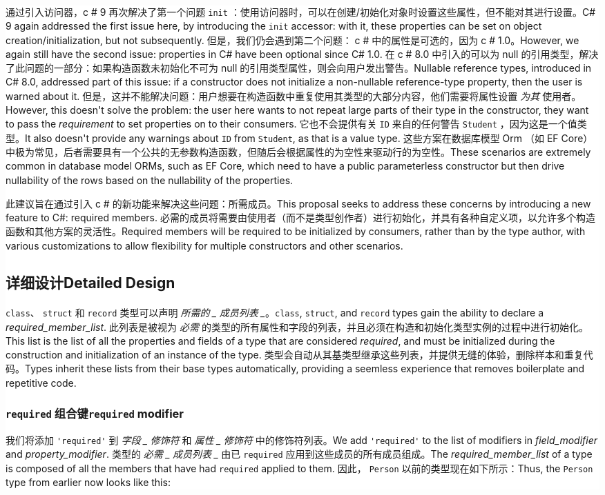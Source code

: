 <span data-ttu-id="cc353-119">通过引入访问器，c # 9 再次解决了第一个问题 `init` ：使用访问器时，可以在创建/初始化对象时设置这些属性，但不能对其进行设置。</span><span class="sxs-lookup"><span data-stu-id="cc353-119">C# 9 again addressed the first issue here, by introducing the `init` accessor: with it, these properties can be set on object creation/initialization, but not subsequently.</span></span> <span data-ttu-id="cc353-120">但是，我们仍会遇到第二个问题： c # 中的属性是可选的，因为 c # 1.0。</span><span class="sxs-lookup"><span data-stu-id="cc353-120">However, we again still have the second issue: properties in C# have been optional since C# 1.0.</span></span> <span data-ttu-id="cc353-121">在 c # 8.0 中引入的可以为 null 的引用类型，解决了此问题的一部分：如果构造函数未初始化不可为 null 的引用类型属性，则会向用户发出警告。</span><span class="sxs-lookup"><span data-stu-id="cc353-121">Nullable reference types, introduced in C# 8.0, addressed part of this issue: if a constructor does not initialize a non-nullable reference-type property, then the user is warned about it.</span></span> <span data-ttu-id="cc353-122">但是，这并不能解决问题：用户想要在构造函数中重复使用其类型的大部分内容，他们需要将属性设置 _为其_ 使用者。</span><span class="sxs-lookup"><span data-stu-id="cc353-122">However, this doesn't solve the problem: the user here wants to not repeat large parts of their type in the constructor, they want to pass the _requirement_ to set properties on to their consumers.</span></span> <span data-ttu-id="cc353-123">它也不会提供有关 `ID` 来自的任何警告 `Student` ，因为这是一个值类型。</span><span class="sxs-lookup"><span data-stu-id="cc353-123">It also doesn't provide any warnings about `ID` from `Student`, as that is a value type.</span></span> <span data-ttu-id="cc353-124">这些方案在数据库模型 Orm （如 EF Core）中极为常见，后者需要具有一个公共的无参数构造函数，但随后会根据属性的为空性来驱动行的为空性。</span><span class="sxs-lookup"><span data-stu-id="cc353-124">These scenarios are extremely common in database model ORMs, such as EF Core, which need to have a public parameterless constructor but then drive nullability of the rows based on the nullability of the properties.</span></span>

<span data-ttu-id="cc353-125">此建议旨在通过引入 c # 的新功能来解决这些问题：所需成员。</span><span class="sxs-lookup"><span data-stu-id="cc353-125">This proposal seeks to address these concerns by introducing a new feature to C#: required members.</span></span> <span data-ttu-id="cc353-126">必需的成员将需要由使用者（而不是类型创作者）进行初始化，并具有各种自定义项，以允许多个构造函数和其他方案的灵活性。</span><span class="sxs-lookup"><span data-stu-id="cc353-126">Required members will be required to be initialized by consumers, rather than by the type author, with various customizations to allow flexibility for multiple constructors and other scenarios.</span></span>

## <a name="detailed-design"></a><span data-ttu-id="cc353-127">详细设计</span><span class="sxs-lookup"><span data-stu-id="cc353-127">Detailed Design</span></span>

<span data-ttu-id="cc353-128">`class`、 `struct` 和 `record` 类型可以声明 _所需的 \_ 成员列表 \__。</span><span class="sxs-lookup"><span data-stu-id="cc353-128">`class`, `struct`, and `record` types gain the ability to declare a _required\_member\_list_.</span></span> <span data-ttu-id="cc353-129">此列表是被视为 _必需_ 的类型的所有属性和字段的列表，并且必须在构造和初始化类型实例的过程中进行初始化。</span><span class="sxs-lookup"><span data-stu-id="cc353-129">This list is the list of all the properties and fields of a type that are considered _required_, and must be initialized during the construction and initialization of an instance of the type.</span></span> <span data-ttu-id="cc353-130">类型会自动从其基类型继承这些列表，并提供无缝的体验，删除样本和重复代码。</span><span class="sxs-lookup"><span data-stu-id="cc353-130">Types inherit these lists from their base types automatically, providing a seemless experience that removes boilerplate and repetitive code.</span></span>

### <a name="required-modifier"></a><span data-ttu-id="cc353-131">`required` 组合键</span><span class="sxs-lookup"><span data-stu-id="cc353-131">`required` modifier</span></span>

<span data-ttu-id="cc353-132">我们将添加 `'required'` 到 _字段 \_ 修饰符_ 和 _属性 \_ 修饰符_ 中的修饰符列表。</span><span class="sxs-lookup"><span data-stu-id="cc353-132">We add `'required'` to the list of modifiers in _field\_modifier_ and _property\_modifier_.</span></span> <span data-ttu-id="cc353-133">类型的 _必需 \_ 成员列表 \__ 由已 `required` 应用到这些成员的所有成员组成。</span><span class="sxs-lookup"><span data-stu-id="cc353-133">The _required\_member\_list_ of a type is composed of all the members that have had `required` applied to them.</span></span> <span data-ttu-id="cc353-134">因此， `Person` 以前的类型现在如下所示：</span><span class="sxs-lookup"><span data-stu-id="cc353-134">Thus, the `Person` type from earlier now looks like this:</span></span>
